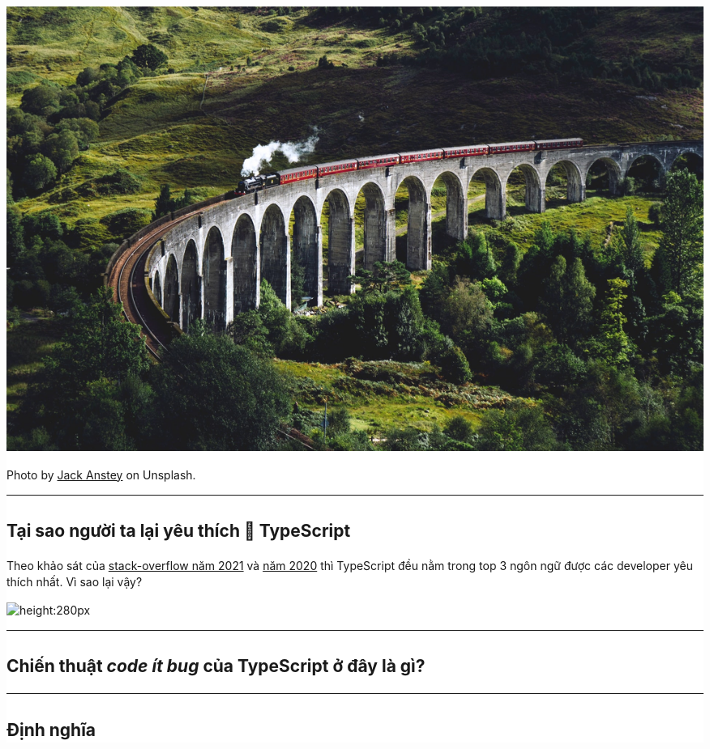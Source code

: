 ![height:440px](assets/jack-anstey-XVoyX7l9ocY-unsplash.jpg)

Photo by [Jack Anstey](https://unsplash.com/@jack_anstey?utm_source=unsplash&utm_medium=referral&utm_content=creditCopyText) on Unsplash.

---

## Tại sao người ta lại yêu thích 💙 TypeScript

Theo khảo sát của [stack-overflow năm 2021](https://insights.stackoverflow.com/survey/2021#overview) và [năm 2020](https://insights.stackoverflow.com/survey/2020#technology-most-loved-dreaded-and-wanted-languages) thì TypeScript đều nằm trong top 3 ngôn ngữ được các developer yêu thích nhất.
Vì sao lại vậy?

![height:280px](loved.png)

---

## Chiến thuật _code ít bug_ của TypeScript ở đây là gì?

---

## Định nghĩa
